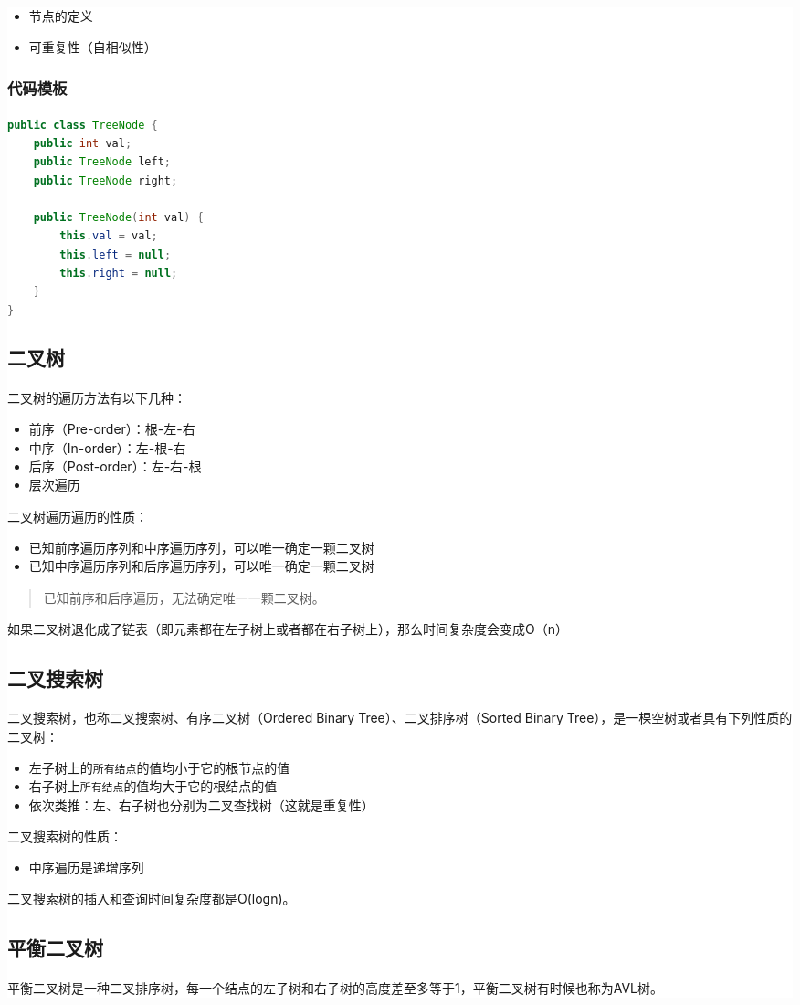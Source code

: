 - 节点的定义

- 可重复性（自相似性）

### 代码模板

```java
public class TreeNode {
    public int val;
    public TreeNode left;
    public TreeNode right;

    public TreeNode(int val) {
        this.val = val;
        this.left = null;
        this.right = null;
    }
}
```

## 二叉树

二叉树的遍历方法有以下几种：

- 前序（Pre-order）：根-左-右
- 中序（In-order）：左-根-右
- 后序（Post-order）：左-右-根
- 层次遍历

二叉树遍历遍历的性质：

- 已知前序遍历序列和中序遍历序列，可以唯一确定一颗二叉树
- 已知中序遍历序列和后序遍历序列，可以唯一确定一颗二叉树

>已知前序和后序遍历，无法确定唯一一颗二叉树。

如果二叉树退化成了链表（即元素都在左子树上或者都在右子树上），那么时间复杂度会变成O（n）

## 二叉搜索树

二叉搜索树，也称二叉搜索树、有序二叉树（Ordered Binary Tree）、二叉排序树（Sorted Binary Tree），是一棵空树或者具有下列性质的二叉树：

- 左子树上的`所有结点`的值均小于它的根节点的值
- 右子树上`所有结点`的值均大于它的根结点的值
- 依次类推：左、右子树也分别为二叉查找树（这就是重复性）

二叉搜索树的性质：

- 中序遍历是递增序列


二叉搜索树的插入和查询时间复杂度都是O(logn)。

## 平衡二叉树

平衡二叉树是一种二叉排序树，每一个结点的左子树和右子树的高度差至多等于1，平衡二叉树有时候也称为AVL树。
